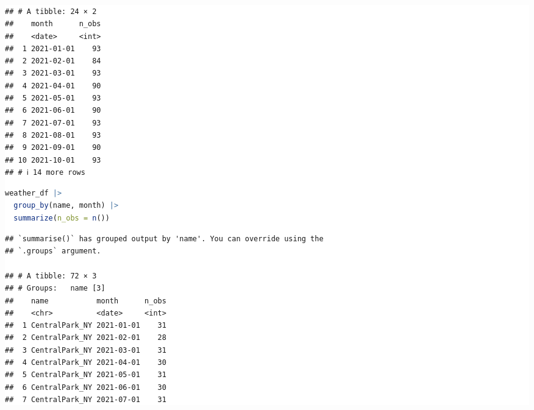     ## # A tibble: 24 × 2
    ##    month      n_obs
    ##    <date>     <int>
    ##  1 2021-01-01    93
    ##  2 2021-02-01    84
    ##  3 2021-03-01    93
    ##  4 2021-04-01    90
    ##  5 2021-05-01    93
    ##  6 2021-06-01    90
    ##  7 2021-07-01    93
    ##  8 2021-08-01    93
    ##  9 2021-09-01    90
    ## 10 2021-10-01    93
    ## # ℹ 14 more rows

``` r
weather_df |>
  group_by(name, month) |>
  summarize(n_obs = n())
```

    ## `summarise()` has grouped output by 'name'. You can override using the
    ## `.groups` argument.

    ## # A tibble: 72 × 3
    ## # Groups:   name [3]
    ##    name           month      n_obs
    ##    <chr>          <date>     <int>
    ##  1 CentralPark_NY 2021-01-01    31
    ##  2 CentralPark_NY 2021-02-01    28
    ##  3 CentralPark_NY 2021-03-01    31
    ##  4 CentralPark_NY 2021-04-01    30
    ##  5 CentralPark_NY 2021-05-01    31
    ##  6 CentralPark_NY 2021-06-01    30
    ##  7 CentralPark_NY 2021-07-01    31